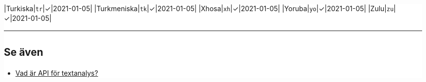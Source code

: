 |Turkiska|`tr`|✓|2021-01-05|
|Turkmeniska|`tk`|✓|2021-01-05|
|Xhosa|`xh`|✓|2021-01-05|
|Yoruba|`yo`|✓|2021-01-05|
|Zulu|`zu`|✓|2021-01-05|

---

## <a name="see-also"></a>Se även

* [Vad är API för textanalys?](overview.md)   
